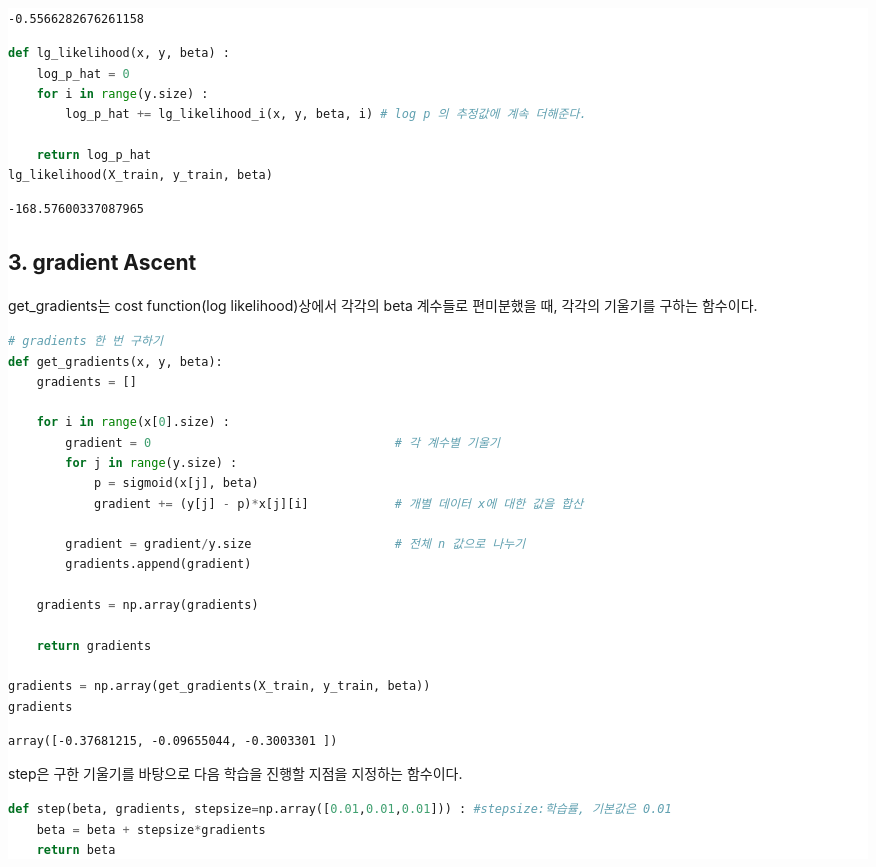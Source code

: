 ```text
-0.5566282676261158
```

```python
def lg_likelihood(x, y, beta) :
    log_p_hat = 0
    for i in range(y.size) :
        log_p_hat += lg_likelihood_i(x, y, beta, i) # log p 의 추정값에 계속 더해준다.

    return log_p_hat
lg_likelihood(X_train, y_train, beta)
```

```text
-168.57600337087965
```

## 3. gradient Ascent

get\_gradients는 cost function\(log likelihood\)상에서 각각의 beta 계수들로 편미분했을 때, 각각의 기울기를 구하는 함수이다.

```python
# gradients 한 번 구하기
def get_gradients(x, y, beta):
    gradients = []

    for i in range(x[0].size) :
        gradient = 0                                  # 각 계수별 기울기
        for j in range(y.size) :
            p = sigmoid(x[j], beta)
            gradient += (y[j] - p)*x[j][i]            # 개별 데이터 x에 대한 값을 합산

        gradient = gradient/y.size                    # 전체 n 값으로 나누기
        gradients.append(gradient)

    gradients = np.array(gradients)

    return gradients

gradients = np.array(get_gradients(X_train, y_train, beta))
gradients
```

```text
array([-0.37681215, -0.09655044, -0.3003301 ])
```

step은 구한 기울기를 바탕으로 다음 학습을 진행할 지점을 지정하는 함수이다.

```python
def step(beta, gradients, stepsize=np.array([0.01,0.01,0.01])) : #stepsize:학습률, 기본값은 0.01
    beta = beta + stepsize*gradients
    return beta
```
